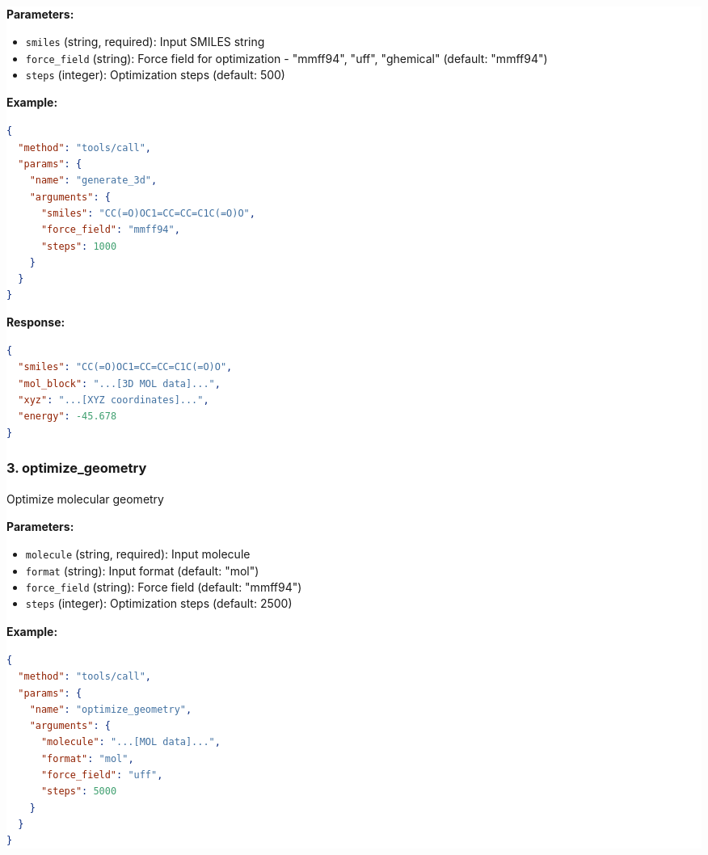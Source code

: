 **Parameters:**
- `smiles` (string, required): Input SMILES string
- `force_field` (string): Force field for optimization - "mmff94", "uff", "ghemical" (default: "mmff94")
- `steps` (integer): Optimization steps (default: 500)

**Example:**
```json
{
  "method": "tools/call",
  "params": {
    "name": "generate_3d",
    "arguments": {
      "smiles": "CC(=O)OC1=CC=CC=C1C(=O)O",
      "force_field": "mmff94",
      "steps": 1000
    }
  }
}
```

**Response:**
```json
{
  "smiles": "CC(=O)OC1=CC=CC=C1C(=O)O",
  "mol_block": "...[3D MOL data]...",
  "xyz": "...[XYZ coordinates]...",
  "energy": -45.678
}
```

### 3. optimize_geometry
Optimize molecular geometry

**Parameters:**
- `molecule` (string, required): Input molecule
- `format` (string): Input format (default: "mol")
- `force_field` (string): Force field (default: "mmff94")
- `steps` (integer): Optimization steps (default: 2500)

**Example:**
```json
{
  "method": "tools/call",
  "params": {
    "name": "optimize_geometry",
    "arguments": {
      "molecule": "...[MOL data]...",
      "format": "mol",
      "force_field": "uff",
      "steps": 5000
    }
  }
}
```
